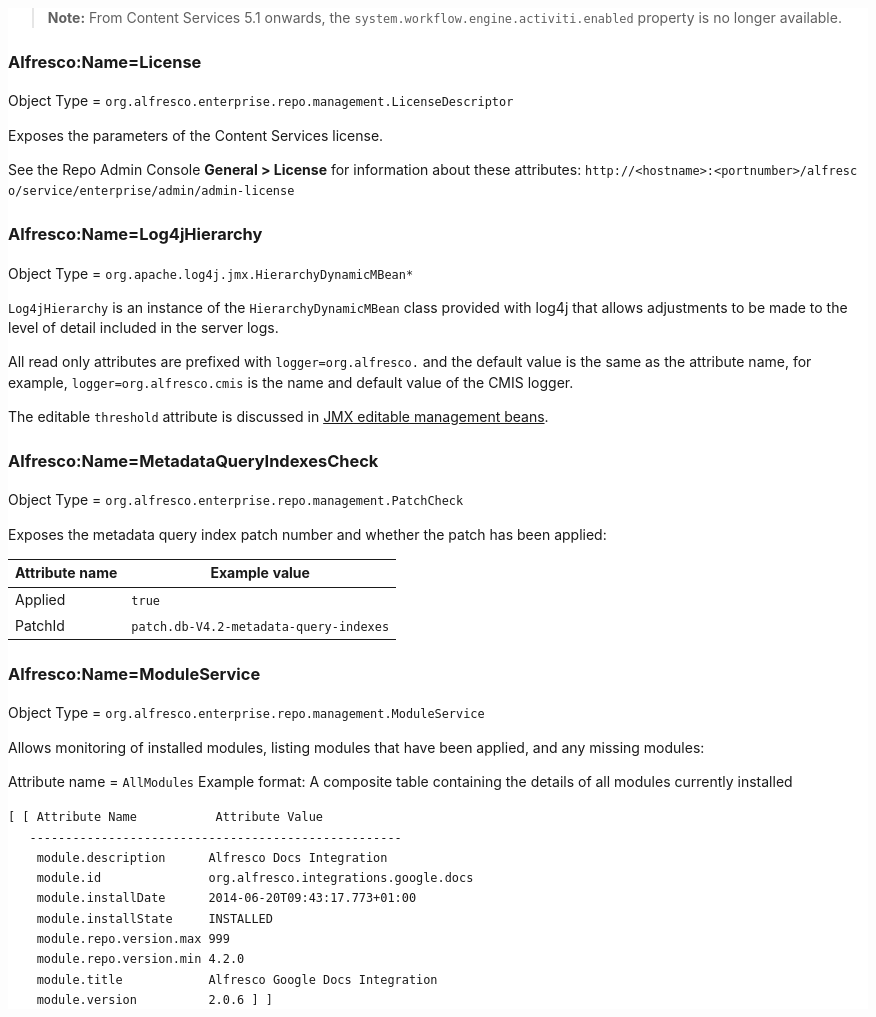 >**Note:** From Content Services 5.1 onwards, the `system.workflow.engine.activiti.enabled` property is no longer available.

### Alfresco:Name=License

Object Type = `org.alfresco.enterprise.repo.management.LicenseDescriptor`

Exposes the parameters of the Content Services license.

See the Repo Admin Console **General > License** for information about these attributes: `http://<hostname>:<portnumber>/alfresco/service/enterprise/admin/admin-license`

### Alfresco:Name=Log4jHierarchy

Object Type = `org.apache.log4j.jmx.HierarchyDynamicMBean*`

`Log4jHierarchy` is an instance of the `HierarchyDynamicMBean` class provided with log4j that allows adjustments to be made to the level of detail included in the server logs.

All read only attributes are prefixed with `logger=org.alfresco.` and the default value is the same as the attribute name, for example, `logger=org.alfresco.cmis` is the name and default value of the CMIS logger.

The editable `threshold` attribute is discussed in [JMX editable management beans](#editablembeans).

### Alfresco:Name=MetadataQueryIndexesCheck

Object Type = `org.alfresco.enterprise.repo.management.PatchCheck`

Exposes the metadata query index patch number and whether the patch has been applied:

| Attribute name | Example value |
| -------------- | ------------- |
| Applied | `true` |
| PatchId | `patch.db-V4.2-metadata-query-indexes` |

### Alfresco:Name=ModuleService

Object Type = `org.alfresco.enterprise.repo.management.ModuleService`

Allows monitoring of installed modules, listing modules that have been applied, and any missing modules:

Attribute name = `AllModules`
Example format: A composite table containing the details of all modules currently installed

```text
[ [ Attribute Name           Attribute Value
   ----------------------------------------------------
    module.description      Alfresco Docs Integration
    module.id               org.alfresco.integrations.google.docs
    module.installDate      2014-06-20T09:43:17.773+01:00
    module.installState     INSTALLED
    module.repo.version.max 999
    module.repo.version.min 4.2.0
    module.title            Alfresco Google Docs Integration
    module.version          2.0.6 ] ]
```

